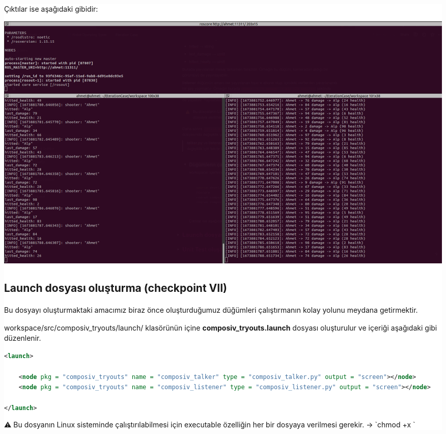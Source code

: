 
Çıktılar ise aşağıdaki gibidir:

![Untitled](resources/Untitled%202.png)

## Launch dosyası oluşturma (checkpoint VII)

Bu dosyayı oluşturmaktaki amacımız biraz önce oluşturduğumuz düğümleri çalıştırmanın kolay yolunu meydana getirmektir.

workspace/src/composiv_tryouts/launch/ klasörünün içine **composiv_tryouts.launch** dosyası oluşturulur ve içeriği aşağıdaki gibi düzenlenir. 

```xml
<launch>

    <node pkg = "composiv_tryouts" name = "composiv_talker" type = "composiv_talker.py" output = "screen"></node>
    <node pkg = "composiv_tryouts" name = "composiv_listener" type = "composiv_listener.py" output = "screen"></node>

</launch>
```

<aside>
⚠️ Bu dosyanın Linux sisteminde çalıştırılabilmesi için executable özelliğin her bir dosyaya verilmesi gerekir. → `chmod +x <file>`

</aside>
